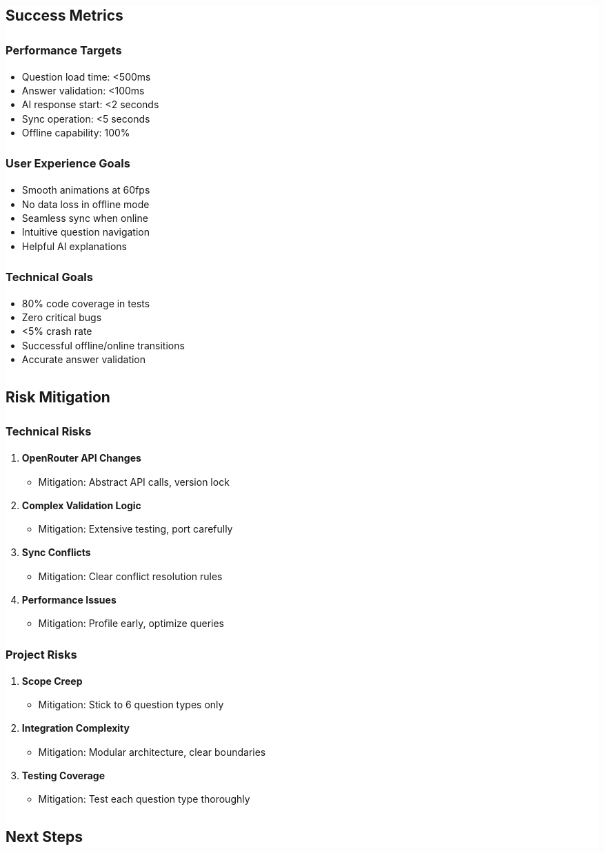 ## Success Metrics

### Performance Targets
- Question load time: <500ms
- Answer validation: <100ms
- AI response start: <2 seconds
- Sync operation: <5 seconds
- Offline capability: 100%

### User Experience Goals
- Smooth animations at 60fps
- No data loss in offline mode
- Seamless sync when online
- Intuitive question navigation
- Helpful AI explanations

### Technical Goals
- 80% code coverage in tests
- Zero critical bugs
- <5% crash rate
- Successful offline/online transitions
- Accurate answer validation

## Risk Mitigation

### Technical Risks
1. **OpenRouter API Changes**
   - Mitigation: Abstract API calls, version lock
   
2. **Complex Validation Logic**
   - Mitigation: Extensive testing, port carefully

3. **Sync Conflicts**
   - Mitigation: Clear conflict resolution rules

4. **Performance Issues**
   - Mitigation: Profile early, optimize queries

### Project Risks
1. **Scope Creep**
   - Mitigation: Stick to 6 question types only

2. **Integration Complexity**
   - Mitigation: Modular architecture, clear boundaries

3. **Testing Coverage**
   - Mitigation: Test each question type thoroughly

## Next Steps
